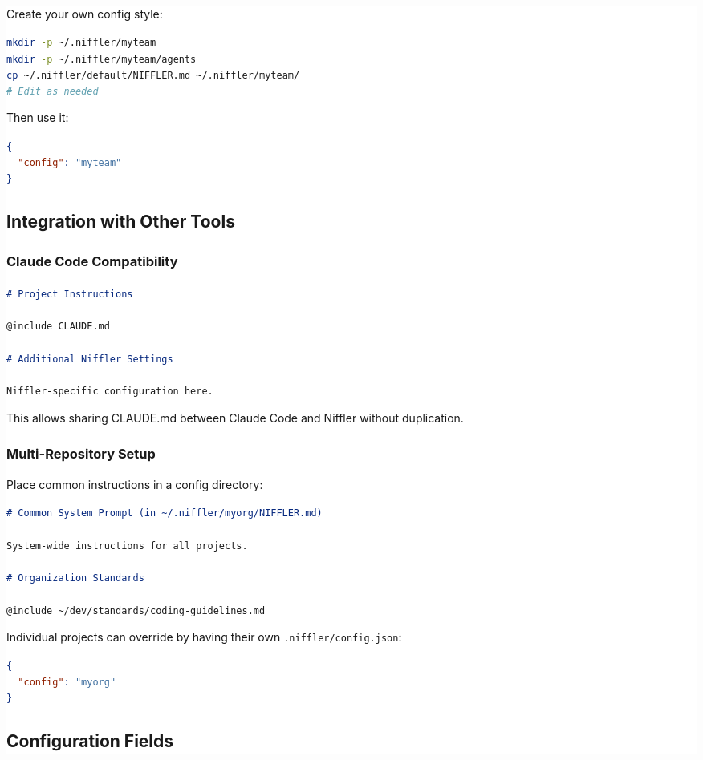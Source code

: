 Create your own config style:

```bash
mkdir -p ~/.niffler/myteam
mkdir -p ~/.niffler/myteam/agents
cp ~/.niffler/default/NIFFLER.md ~/.niffler/myteam/
# Edit as needed
```

Then use it:
```json
{
  "config": "myteam"
}
```

## Integration with Other Tools

### Claude Code Compatibility

```markdown
# Project Instructions

@include CLAUDE.md

# Additional Niffler Settings

Niffler-specific configuration here.
```

This allows sharing CLAUDE.md between Claude Code and Niffler without duplication.

### Multi-Repository Setup

Place common instructions in a config directory:

```markdown
# Common System Prompt (in ~/.niffler/myorg/NIFFLER.md)

System-wide instructions for all projects.

# Organization Standards

@include ~/dev/standards/coding-guidelines.md
```

Individual projects can override by having their own `.niffler/config.json`:

```json
{
  "config": "myorg"
}
```

## Configuration Fields
